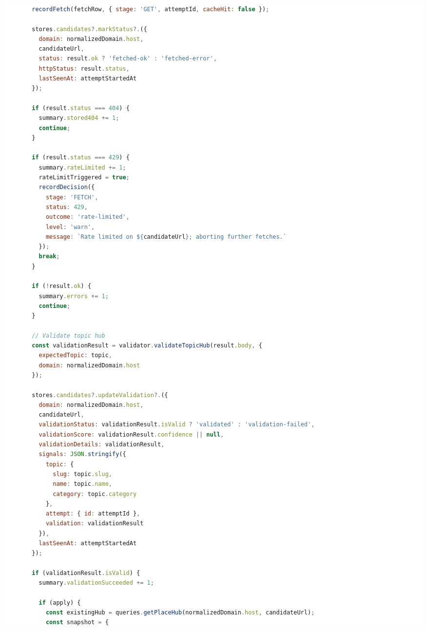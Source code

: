 ```javascript
        recordFetch(fetchRow, { stage: 'GET', attemptId, cacheHit: false });
        
        stores.candidates?.markStatus?.({
          domain: normalizedDomain.host,
          candidateUrl,
          status: result.ok ? 'fetched-ok' : 'fetched-error',
          httpStatus: result.status,
          lastSeenAt: attemptStartedAt
        });
        
        if (result.status === 404) {
          summary.stored404 += 1;
          continue;
        }
        
        if (result.status === 429) {
          summary.rateLimited += 1;
          rateLimitTriggered = true;
          recordDecision({
            stage: 'FETCH',
            status: 429,
            outcome: 'rate-limited',
            level: 'warn',
            message: `Rate limited on ${candidateUrl}; aborting further fetches.`
          });
          break;
        }
        
        if (!result.ok) {
          summary.errors += 1;
          continue;
        }
        
        // Validate topic hub
        const validationResult = validator.validateTopicHub(result.body, {
          expectedTopic: topic,
          domain: normalizedDomain.host
        });
        
        stores.candidates?.updateValidation?.({
          domain: normalizedDomain.host,
          candidateUrl,
          validationStatus: validationResult.isValid ? 'validated' : 'validation-failed',
          validationScore: validationResult.confidence || null,
          validationDetails: validationResult,
          signals: JSON.stringify({
            topic: {
              slug: topic.slug,
              name: topic.name,
              category: topic.category
            },
            attempt: { id: attemptId },
            validation: validationResult
          }),
          lastSeenAt: attemptStartedAt
        });
        
        if (validationResult.isValid) {
          summary.validationSucceeded += 1;
          
          if (apply) {
            const existingHub = queries.getPlaceHub(normalizedDomain.host, candidateUrl);
            const snapshot = {
```